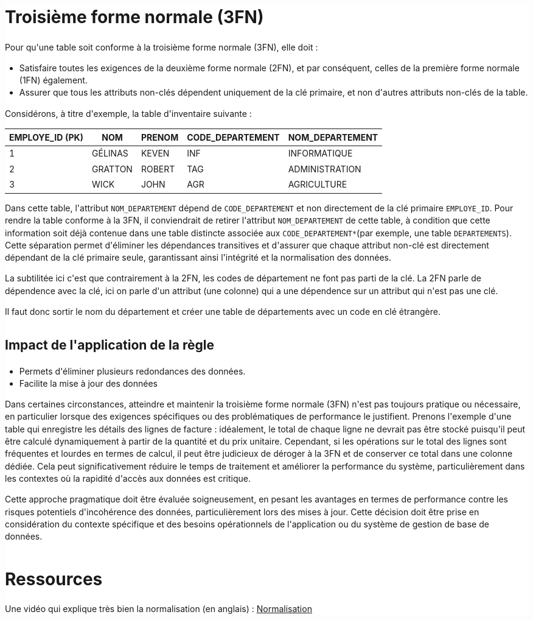 # Troisième forme normale (3FN)

Pour qu'une table soit conforme à la troisième forme normale (3FN), elle doit :

- Satisfaire toutes les exigences de la deuxième forme normale (2FN), et par conséquent, celles de la première forme normale (1FN) également.  
- Assurer que tous les attributs non-clés dépendent uniquement de la clé primaire, et non d'autres attributs non-clés de la table.  
  
Considérons, à titre d'exemple, la table d'inventaire suivante :  
  
| EMPLOYE_ID (PK) | NOM      | PRENOM | CODE_DEPARTEMENT | NOM_DEPARTEMENT
|-----------------|----------|--------|------------------|----------------|
| 1               | GÉLINAS  | KEVEN  | INF              | INFORMATIQUE   |
| 2               | GRATTON  | ROBERT | TAG              | ADMINISTRATION |
| 3               | WICK     | JOHN   | AGR              | AGRICULTURE    |

Dans cette table, l'attribut `NOM_DEPARTEMENT` dépend de `CODE_DEPARTEMENT` et non directement de la clé primaire `EMPLOYE_ID`. Pour rendre la table conforme à la 3FN, il conviendrait de retirer l'attribut `NOM_DEPARTEMENT` de cette table, à condition que cette information soit déjà contenue dans une table distincte associée aux `CODE_DEPARTEMENT*`(par exemple, une table `DEPARTEMENTS`). Cette séparation permet d'éliminer les dépendances transitives et d'assurer que chaque attribut non-clé est directement dépendant de la clé primaire seule, garantissant ainsi l'intégrité et la normalisation des données.

La subtilitée ici c'est que contrairement à la 2FN, les codes de département ne font pas parti de la clé. La 2FN parle de dépendence avec la clé, ici on parle d'un attribut (une colonne) qui a une dépendence sur un attribut qui n'est pas une clé.

Il faut donc sortir le nom du département et créer une table de départements avec un code en clé étrangère.

## Impact de l'application de la règle

- Permets d'éliminer plusieurs redondances des données.
- Facilite la mise à jour des données

Dans certaines circonstances, atteindre et maintenir la troisième forme normale (3FN) n'est pas toujours pratique ou nécessaire, en particulier lorsque des exigences spécifiques ou des problématiques de performance le justifient. Prenons l'exemple d'une table qui enregistre les détails des lignes de facture : idéalement, le total de chaque ligne ne devrait pas être stocké puisqu'il peut être calculé dynamiquement à partir de la quantité et du prix unitaire. Cependant, si les opérations sur le total des lignes sont fréquentes et lourdes en termes de calcul, il peut être judicieux de déroger à la 3FN et de conserver ce total dans une colonne dédiée. Cela peut significativement réduire le temps de traitement et améliorer la performance du système, particulièrement dans les contextes où la rapidité d'accès aux données est critique.

Cette approche pragmatique doit être évaluée soigneusement, en pesant les avantages en termes de performance contre les risques potentiels d'incohérence des données, particulièrement lors des mises à jour. Cette décision doit être prise en considération du contexte spécifique et des besoins opérationnels de l'application ou du système de gestion de base de données.

# Ressources

Une vidéo qui explique très bien la normalisation (en anglais) : [Normalisation](https://youtu.be/GFQaEYEc8_8)